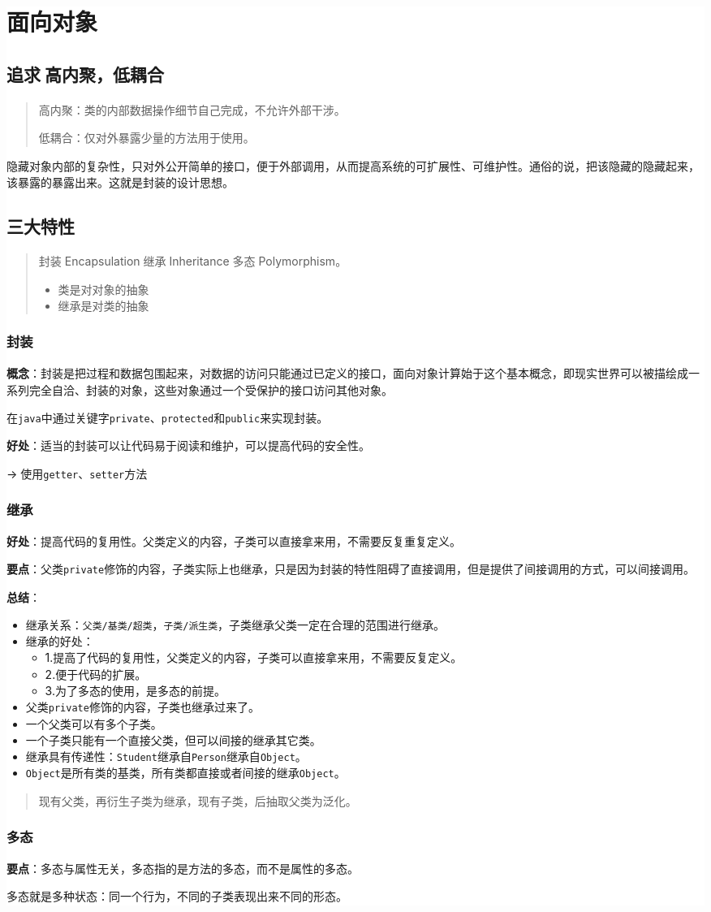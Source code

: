 # 面向对象

## 追求 高内聚，低耦合

> 高内聚：类的内部数据操作细节自己完成，不允许外部干涉。
>
> 低耦合：仅对外暴露少量的方法用于使用。

隐藏对象内部的复杂性，只对外公开简单的接口，便于外部调用，从而提高系统的可扩展性、可维护性。通俗的说，把该隐藏的隐藏起来，该暴露的暴露出来。这就是封装的设计思想。

## 三大特性

>  封装 Encapsulation 继承 Inheritance 多态 Polymorphism。
>
>  * 类是对对象的抽象
>  * 继承是对类的抽象

### 封装

**概念**：封装是把过程和数据包围起来，对数据的访问只能通过已定义的接口，面向对象计算始于这个基本概念，即现实世界可以被描绘成一系列完全自洽、封装的对象，这些对象通过一个受保护的接口访问其他对象。

在`java`中通过关键字`private`、`protected`和`public`来实现封装。

**好处**：适当的封装可以让代码易于阅读和维护，可以提高代码的安全性。

-> 使用`getter`、`setter`方法

### 继承

**好处**：提高代码的复用性。父类定义的内容，子类可以直接拿来用，不需要反复重复定义。

**要点**：父类`private`修饰的内容，子类实际上也继承，只是因为封装的特性阻碍了直接调用，但是提供了间接调用的方式，可以间接调用。

**总结**：

* 继承关系：`父类/基类/超类`，`子类/派生类`，子类继承父类一定在合理的范围进行继承。
* 继承的好处：
  * 1.提高了代码的复用性，父类定义的内容，子类可以直接拿来用，不需要反复定义。
  * 2.便于代码的扩展。
  * 3.为了多态的使用，是多态的前提。
* 父类`private`修饰的内容，子类也继承过来了。
* 一个父类可以有多个子类。
* 一个子类只能有一个直接父类，但可以间接的继承其它类。
* 继承具有传递性：`Student`继承自`Person`继承自`Object`。
* `Object`是所有类的基类，所有类都直接或者间接的继承`Object`。

> 现有父类，再衍生子类为继承，现有子类，后抽取父类为泛化。

### 多态

**要点**：多态与属性无关，多态指的是方法的多态，而不是属性的多态。

多态就是多种状态：同一个行为，不同的子类表现出来不同的形态。
